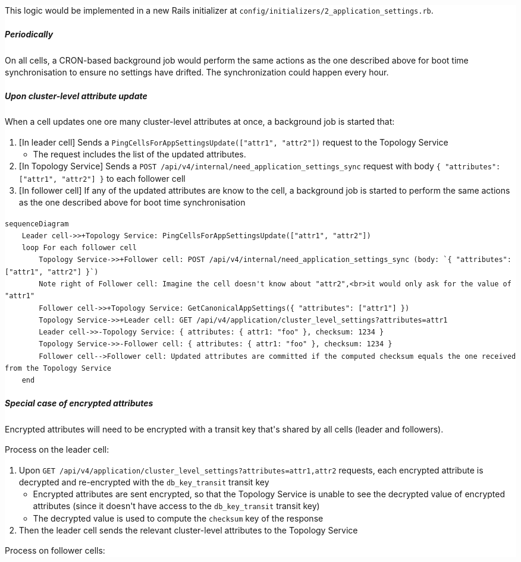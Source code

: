 This logic would be implemented in a new Rails initializer at `config/initializers/2_application_settings.rb`.

##### Periodically

On all cells, a CRON-based background job would perform the same actions as the one described above for boot time synchronisation to ensure no settings have drifted.
The synchronization could happen every hour.

##### Upon cluster-level attribute update

When a cell updates one ore many cluster-level attributes at once, a background job is started that:

1. [In leader cell] Sends a `PingCellsForAppSettingsUpdate(["attr1", "attr2"])` request to the Topology Service
   - The request includes the list of the updated attributes.
1. [In Topology Service] Sends a `POST /api/v4/internal/need_application_settings_sync` request with body `{ "attributes": ["attr1", "attr2"] }` to each follower cell
1. [In follower cell] If any of the updated attributes are know to the cell, a background job is started to perform the same actions as the one described above for boot time synchronisation

```mermaid
sequenceDiagram
    Leader cell->>+Topology Service: PingCellsForAppSettingsUpdate(["attr1", "attr2"])
    loop For each follower cell
        Topology Service->>+Follower cell: POST /api/v4/internal/need_application_settings_sync (body: `{ "attributes": ["attr1", "attr2"] }`)
        Note right of Follower cell: Imagine the cell doesn't know about "attr2",<br>it would only ask for the value of "attr1"
        Follower cell->>+Topology Service: GetCanonicalAppSettings({ "attributes": ["attr1"] })
        Topology Service->>+Leader cell: GET /api/v4/application/cluster_level_settings?attributes=attr1
        Leader cell->>-Topology Service: { attributes: { attr1: "foo" }, checksum: 1234 }
        Topology Service->>-Follower cell: { attributes: { attr1: "foo" }, checksum: 1234 }
        Follower cell-->Follower cell: Updated attributes are committed if the computed checksum equals the one received from the Topology Service
    end
```

##### Special case of encrypted attributes

Encrypted attributes will need to be encrypted with a transit key that's shared by all cells (leader and followers).

Process on the leader cell:

1. Upon `GET /api/v4/application/cluster_level_settings?attributes=attr1,attr2` requests, each encrypted attribute is decrypted and re-encrypted with the `db_key_transit` transit key
   - Encrypted attributes are sent encrypted, so that the Topology Service is unable to see the decrypted value of encrypted attributes (since it doesn't have access to the `db_key_transit` transit key)
   - The decrypted value is used to compute the `checksum` key of the response
1. Then the leader cell sends the relevant cluster-level attributes to the Topology Service

Process on follower cells:

